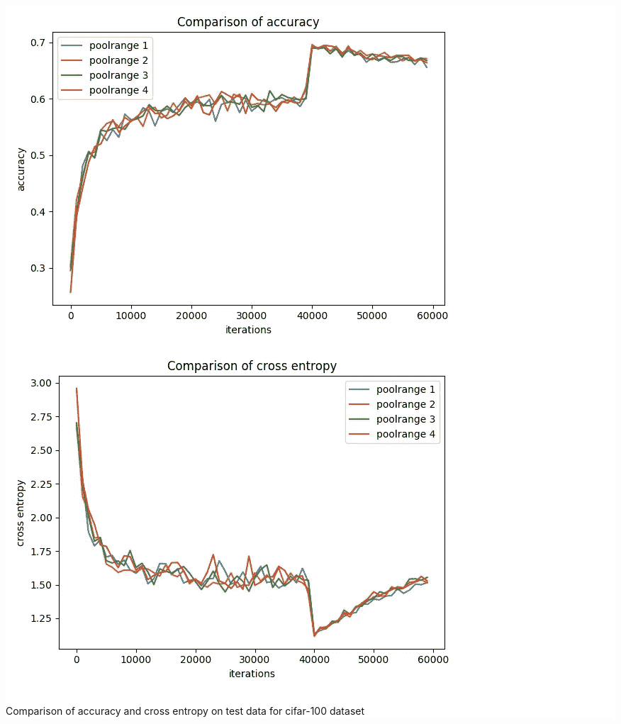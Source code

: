 ![](img/3b419296094ea478804e55f8a157e1ca.png)![](img/ab9a08fd8378860882fcbcfd9052061c.png)

Comparison of accuracy and cross entropy on test data for cifar-100 dataset
